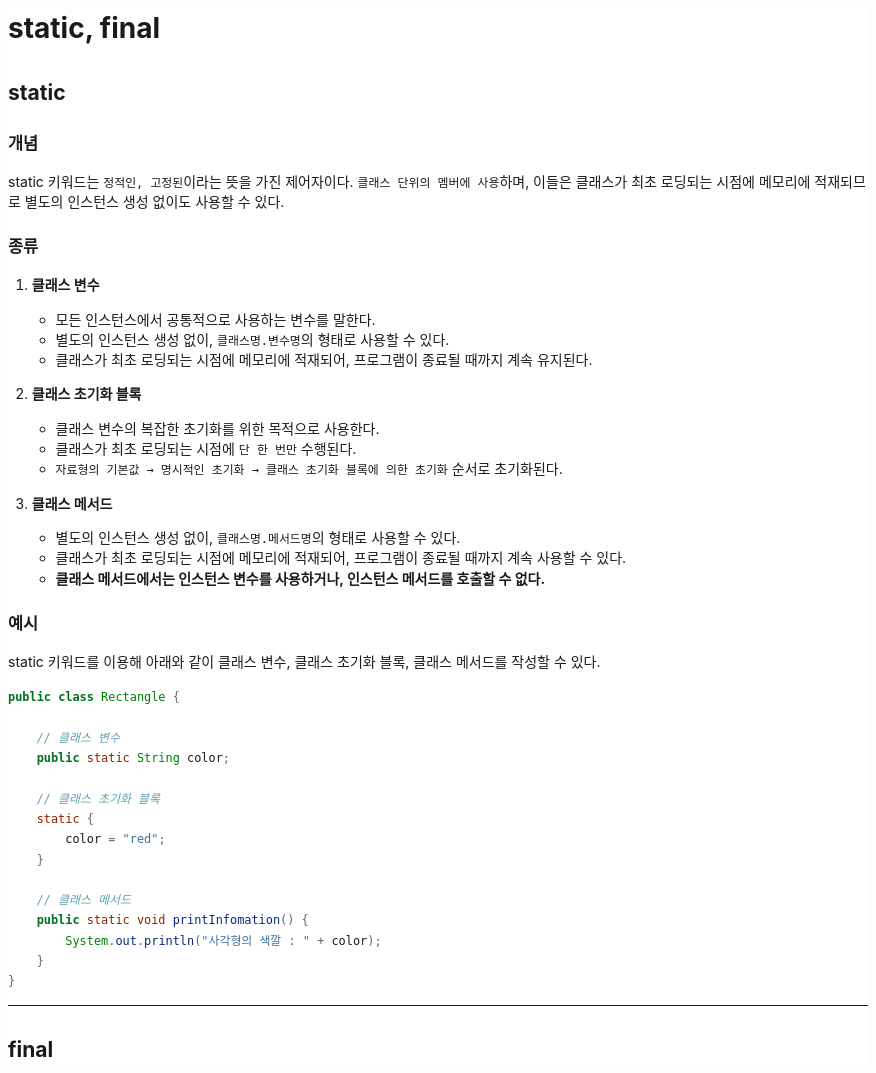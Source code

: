 # static, final

## static

### 개념

static 키워드는 `정적인, 고정된`이라는 뜻을 가진 제어자이다. `클래스 단위의 멤버에 사용`하며, 이들은 클래스가 최초 로딩되는 시점에 메모리에 적재되므로 별도의 인스턴스 생성 없이도 사용할 수 있다.

### 종류

1. **클래스 변수**
    
    - 모든 인스턴스에서 공통적으로 사용하는 변수를 말한다.
    - 별도의 인스턴스 생성 없이, `클래스명.변수명`의 형태로 사용할 수 있다.
    - 클래스가 최초 로딩되는 시점에 메모리에 적재되어, 프로그램이 종료될 때까지 계속 유지된다.
2. **클래스 초기화 블록**
    
    - 클래스 변수의 복잡한 초기화를 위한 목적으로 사용한다.
    - 클래스가 최초 로딩되는 시점에 `단 한 번만` 수행된다.
    - `자료형의 기본값 → 명시적인 초기화 → 클래스 초기화 블록에 의한 초기화` 순서로 초기화된다.
3. **클래스 메서드**
    
    - 별도의 인스턴스 생성 없이, `클래스명.메서드명`의 형태로 사용할 수 있다.
    - 클래스가 최초 로딩되는 시점에 메모리에 적재되어, 프로그램이 종료될 때까지 계속 사용할 수 있다.
    - **클래스 메서드에서는 인스턴스 변수를 사용하거나, 인스턴스 메서드를 호출할 수 없다.**

### 예시

static 키워드를 이용해 아래와 같이 클래스 변수, 클래스 초기화 블록, 클래스 메서드를 작성할 수 있다.

```java
public class Rectangle {

    // 클래스 변수
    public static String color;

    // 클래스 초기화 블록
    static {
        color = "red";
    }

    // 클래스 메서드
    public static void printInfomation() {
        System.out.println("사각형의 색깔 : " + color);
    }
}
```

---

## final

